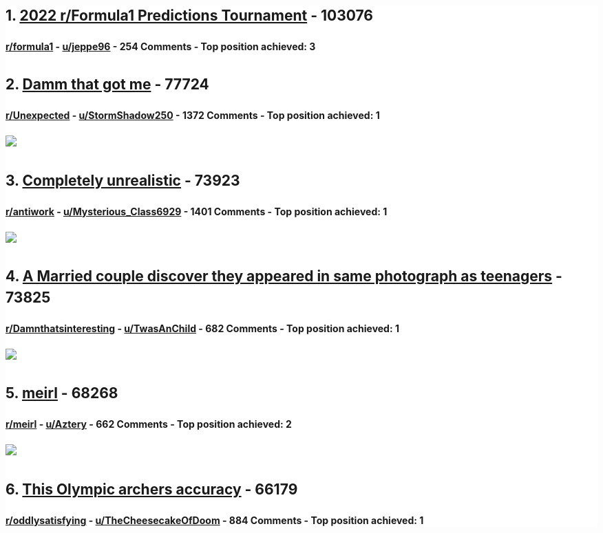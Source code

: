 ## 1. [2022 r/Formula1 Predictions Tournament](http://reddit.com/r/formula1/comments/temjc9/2022_rformula1_predictions_tournament/) - 103076
#### [r/formula1](http://reddit.com/r/formula1) - [u/jeppe96](http://reddit.com/u/jeppe96) - 254 Comments - Top position achieved: 3

## 2. [Damm that got me](http://reddit.com/r/Unexpected/comments/uh1ru0/damm_that_got_me/) - 77724
#### [r/Unexpected](http://reddit.com/r/Unexpected) - [u/StormShadow250](http://reddit.com/u/StormShadow250) - 1372 Comments - Top position achieved: 1

<a href="https://v.redd.it/3mzz6jey45x81"><img src="https://b.thumbs.redditmedia.com/6VSIS1iLLHN0zTDqwTzFDdvRUpy60WKL4Fm8khgz-0A.jpg"></img></a>

## 3. [Completely unrealistic](http://reddit.com/r/antiwork/comments/ugoluk/completely_unrealistic/) - 73923
#### [r/antiwork](http://reddit.com/r/antiwork) - [u/Mysterious_Class6929](http://reddit.com/u/Mysterious_Class6929) - 1401 Comments - Top position achieved: 1

<a href="https://i.redd.it/35ij7xda42x81.jpg"><img src="https://a.thumbs.redditmedia.com/1UBiGS-ilX8CfwHx1BABAlr5O_cWgYc9TZ3xBMnSsy4.jpg"></img></a>

## 4. [A Married couple discover they appeared in same photograph as teenagers](http://reddit.com/r/Damnthatsinteresting/comments/ugrwdf/a_married_couple_discover_they_appeared_in_same/) - 73825
#### [r/Damnthatsinteresting](http://reddit.com/r/Damnthatsinteresting) - [u/TwasAnChild](http://reddit.com/u/TwasAnChild) - 682 Comments - Top position achieved: 1

<a href="https://i.redd.it/e9pyyxfcx2x81.png"><img src="https://b.thumbs.redditmedia.com/yE-HnQ3NHhmjLKYrWAD4PQSjuNRRX-bXAM1m56aKD0o.jpg"></img></a>

## 5. [meirl](http://reddit.com/r/meirl/comments/ugm1ho/meirl/) - 68268
#### [r/meirl](http://reddit.com/r/meirl) - [u/Aztery](http://reddit.com/u/Aztery) - 662 Comments - Top position achieved: 2

<a href="https://i.redd.it/mjxmh2l6b1x81.png"><img src="https://a.thumbs.redditmedia.com/A7p8oVvD2WxJjftettrnqJjeCvGD9XUQLpUqDSrll74.jpg"></img></a>

## 6. [This Olympic archers accuracy](http://reddit.com/r/oddlysatisfying/comments/ugfyjy/this_olympic_archers_accuracy/) - 66179
#### [r/oddlysatisfying](http://reddit.com/r/oddlysatisfying) - [u/TheCheesecakeOfDoom](http://reddit.com/u/TheCheesecakeOfDoom) - 884 Comments - Top position achieved: 1

